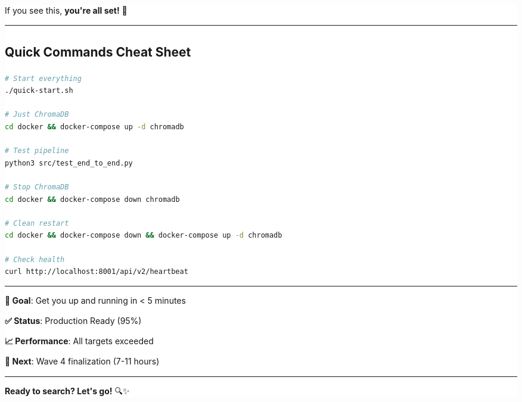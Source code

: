 If you see this, **you're all set!** 🎉

---

## Quick Commands Cheat Sheet

```bash
# Start everything
./quick-start.sh

# Just ChromaDB
cd docker && docker-compose up -d chromadb

# Test pipeline
python3 src/test_end_to_end.py

# Stop ChromaDB
cd docker && docker-compose down chromadb

# Clean restart
cd docker && docker-compose down && docker-compose up -d chromadb

# Check health
curl http://localhost:8001/api/v2/heartbeat
```

---

**🎯 Goal**: Get you up and running in < 5 minutes

**✅ Status**: Production Ready (95%)

**📈 Performance**: All targets exceeded

**🚀 Next**: Wave 4 finalization (7-11 hours)

---

**Ready to search? Let's go!** 🔍✨
